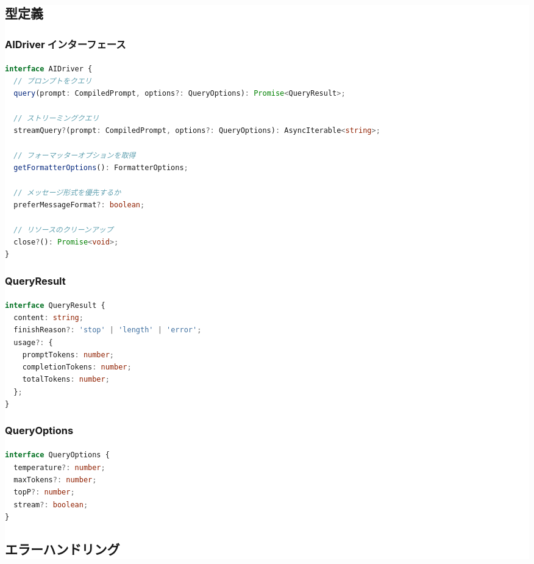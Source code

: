 ```typescript
```

## 型定義

### AIDriver インターフェース

```typescript
interface AIDriver {
  // プロンプトをクエリ
  query(prompt: CompiledPrompt, options?: QueryOptions): Promise<QueryResult>;
  
  // ストリーミングクエリ
  streamQuery?(prompt: CompiledPrompt, options?: QueryOptions): AsyncIterable<string>;
  
  // フォーマッターオプションを取得
  getFormatterOptions(): FormatterOptions;
  
  // メッセージ形式を優先するか
  preferMessageFormat?: boolean;
  
  // リソースのクリーンアップ
  close?(): Promise<void>;
}
```

### QueryResult

```typescript
interface QueryResult {
  content: string;
  finishReason?: 'stop' | 'length' | 'error';
  usage?: {
    promptTokens: number;
    completionTokens: number;
    totalTokens: number;
  };
}
```

### QueryOptions

```typescript
interface QueryOptions {
  temperature?: number;
  maxTokens?: number;
  topP?: number;
  stream?: boolean;
}
```

## エラーハンドリング
